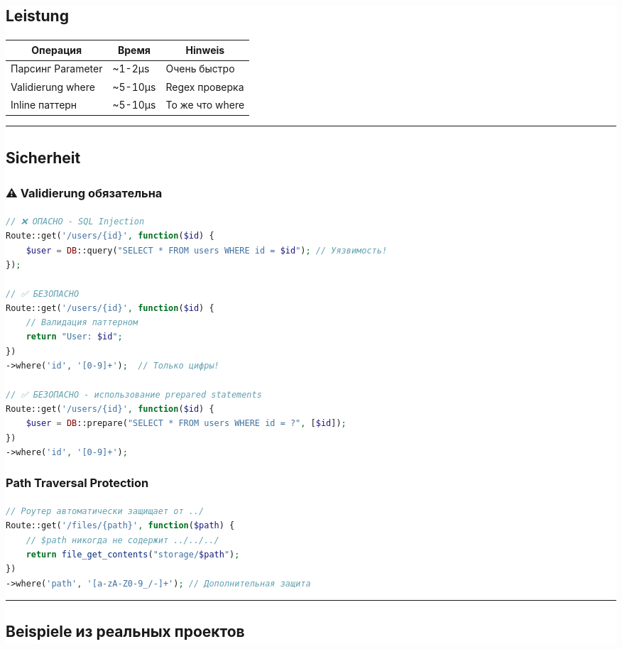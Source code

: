 
## Leistung

| Операция | Время | Hinweis |
|----------|-------|-----------|
| Парсинг Parameter | ~1-2μs | Очень быстро |
| Validierung where | ~5-10μs | Regex проверка |
| Inline паттерн | ~5-10μs | То же что where |

---

## Sicherheit

### ⚠️ Validierung обязательна

```php
// ❌ ОПАСНО - SQL Injection
Route::get('/users/{id}', function($id) {
    $user = DB::query("SELECT * FROM users WHERE id = $id"); // Уязвимость!
});

// ✅ БЕЗОПАСНО
Route::get('/users/{id}', function($id) {
    // Валидация паттерном
    return "User: $id";
})
->where('id', '[0-9]+');  // Только цифры!

// ✅ БЕЗОПАСНО - использование prepared statements
Route::get('/users/{id}', function($id) {
    $user = DB::prepare("SELECT * FROM users WHERE id = ?", [$id]);
})
->where('id', '[0-9]+');
```

### Path Traversal Protection

```php
// Роутер автоматически защищает от ../
Route::get('/files/{path}', function($path) {
    // $path никогда не содержит ../../../
    return file_get_contents("storage/$path");
})
->where('path', '[a-zA-Z0-9_/-]+'); // Дополнительная защита
```

---

## Beispiele из реальных проектов
